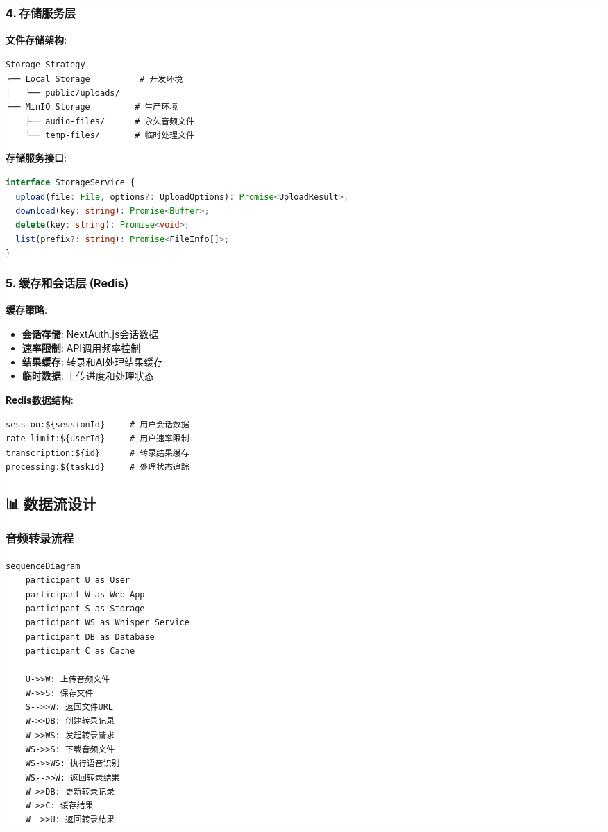 ### 4. 存储服务层

**文件存储架构**:
```
Storage Strategy
├── Local Storage          # 开发环境
│   └── public/uploads/
└── MinIO Storage         # 生产环境
    ├── audio-files/      # 永久音频文件
    └── temp-files/       # 临时处理文件
```

**存储服务接口**:
```typescript
interface StorageService {
  upload(file: File, options?: UploadOptions): Promise<UploadResult>;
  download(key: string): Promise<Buffer>;
  delete(key: string): Promise<void>;
  list(prefix?: string): Promise<FileInfo[]>;
}
```

### 5. 缓存和会话层 (Redis)

**缓存策略**:
- **会话存储**: NextAuth.js会话数据
- **速率限制**: API调用频率控制
- **结果缓存**: 转录和AI处理结果缓存
- **临时数据**: 上传进度和处理状态

**Redis数据结构**:
```
session:${sessionId}     # 用户会话数据
rate_limit:${userId}     # 用户速率限制
transcription:${id}      # 转录结果缓存
processing:${taskId}     # 处理状态追踪
```

## 📊 数据流设计

### 音频转录流程

```mermaid
sequenceDiagram
    participant U as User
    participant W as Web App
    participant S as Storage
    participant WS as Whisper Service
    participant DB as Database
    participant C as Cache

    U->>W: 上传音频文件
    W->>S: 保存文件
    S-->>W: 返回文件URL
    W->>DB: 创建转录记录
    W->>WS: 发起转录请求
    WS->>S: 下载音频文件
    WS->>WS: 执行语音识别
    WS-->>W: 返回转录结果
    W->>DB: 更新转录记录
    W->>C: 缓存结果
    W-->>U: 返回转录结果
```
